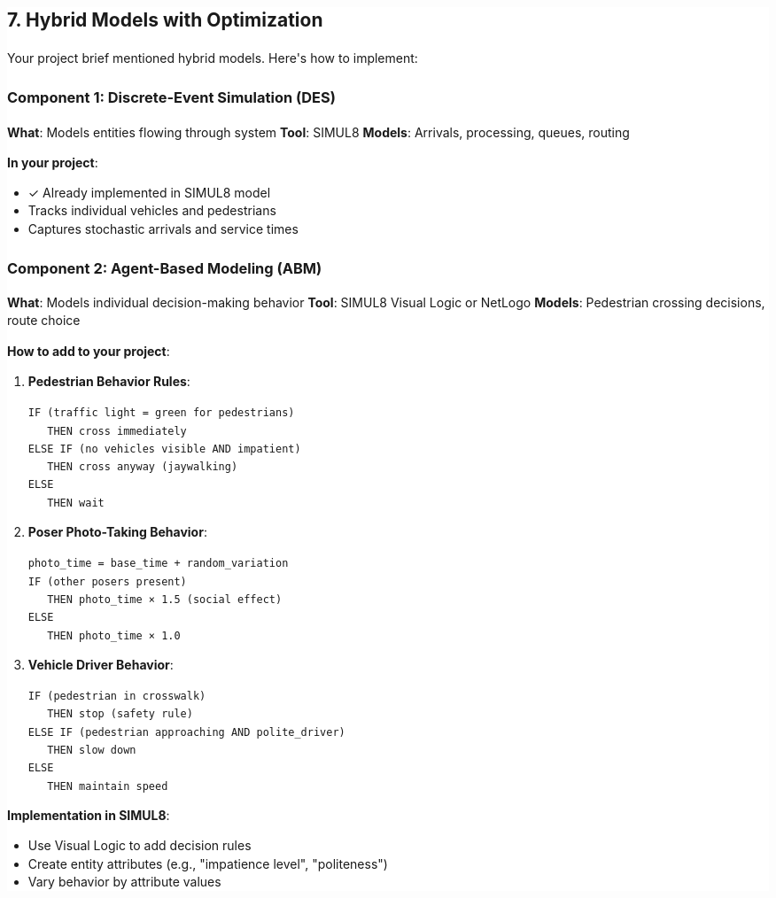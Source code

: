 
## 7. Hybrid Models with Optimization

Your project brief mentioned hybrid models. Here's how to implement:

### Component 1: Discrete-Event Simulation (DES)

**What**: Models entities flowing through system
**Tool**: SIMUL8
**Models**: Arrivals, processing, queues, routing

**In your project**:
- ✓ Already implemented in SIMUL8 model
- Tracks individual vehicles and pedestrians
- Captures stochastic arrivals and service times

### Component 2: Agent-Based Modeling (ABM)

**What**: Models individual decision-making behavior
**Tool**: SIMUL8 Visual Logic or NetLogo
**Models**: Pedestrian crossing decisions, route choice

**How to add to your project**:

1. **Pedestrian Behavior Rules**:
   ```
   IF (traffic light = green for pedestrians)
      THEN cross immediately
   ELSE IF (no vehicles visible AND impatient)
      THEN cross anyway (jaywalking)
   ELSE
      THEN wait
   ```

2. **Poser Photo-Taking Behavior**:
   ```
   photo_time = base_time + random_variation
   IF (other posers present)
      THEN photo_time × 1.5 (social effect)
   ELSE
      THEN photo_time × 1.0
   ```

3. **Vehicle Driver Behavior**:
   ```
   IF (pedestrian in crosswalk)
      THEN stop (safety rule)
   ELSE IF (pedestrian approaching AND polite_driver)
      THEN slow down
   ELSE
      THEN maintain speed
   ```

**Implementation in SIMUL8**:
- Use Visual Logic to add decision rules
- Create entity attributes (e.g., "impatience level", "politeness")
- Vary behavior by attribute values
